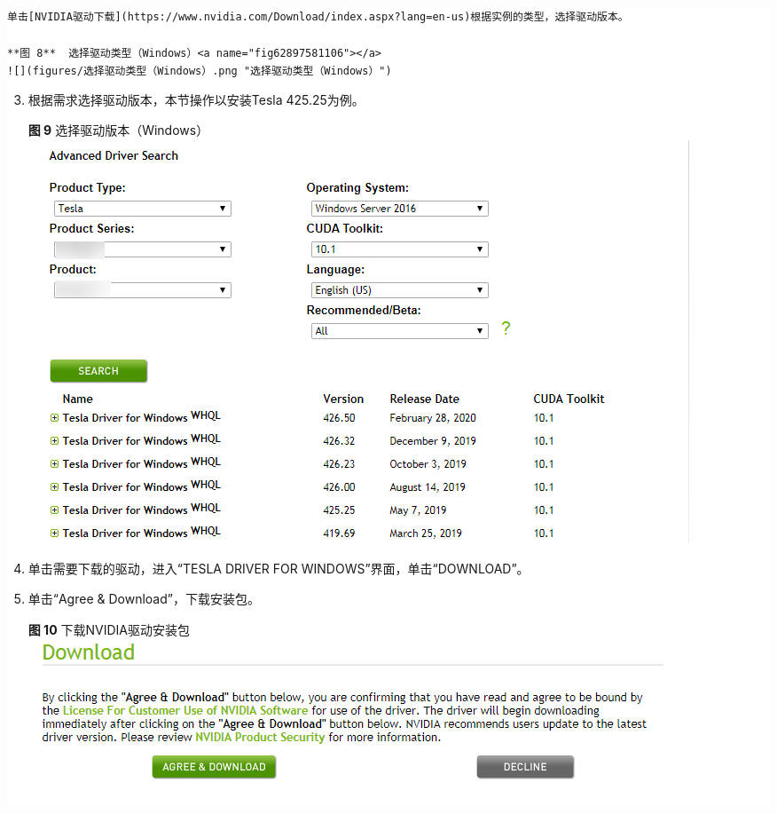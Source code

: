     单击[NVIDIA驱动下载](https://www.nvidia.com/Download/index.aspx?lang=en-us)根据实例的类型，选择驱动版本。

    **图 8**  选择驱动类型（Windows）<a name="fig62897581106"></a>  
    ![](figures/选择驱动类型（Windows）.png "选择驱动类型（Windows）")

3.  根据需求选择驱动版本，本节操作以安装Tesla 425.25为例。

    **图 9**  选择驱动版本（Windows）<a name="fig5291626204819"></a>  
    ![](figures/选择驱动版本（Windows）.png "选择驱动版本（Windows）")

4.  单击需要下载的驱动，进入“TESLA DRIVER FOR WINDOWS”界面，单击“DOWNLOAD”。
5.  单击“Agree & Download”，下载安装包。

    **图 10**  下载NVIDIA驱动安装包<a name="fig37451434818"></a>  
    ![](figures/下载NVIDIA驱动安装包.png "下载NVIDIA驱动安装包")
